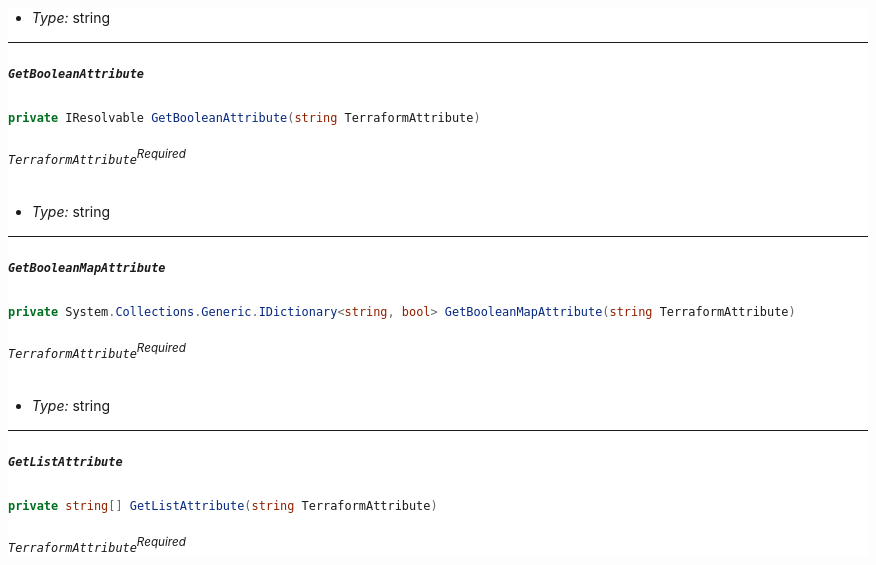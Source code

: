 - *Type:* string

---

##### `GetBooleanAttribute` <a name="GetBooleanAttribute" id="rhizo-co-terraform-provider-oci.dataOciFunctionsPbfListingVersion.DataOciFunctionsPbfListingVersionRequirementsOutputReference.getBooleanAttribute"></a>

```csharp
private IResolvable GetBooleanAttribute(string TerraformAttribute)
```

###### `TerraformAttribute`<sup>Required</sup> <a name="TerraformAttribute" id="rhizo-co-terraform-provider-oci.dataOciFunctionsPbfListingVersion.DataOciFunctionsPbfListingVersionRequirementsOutputReference.getBooleanAttribute.parameter.terraformAttribute"></a>

- *Type:* string

---

##### `GetBooleanMapAttribute` <a name="GetBooleanMapAttribute" id="rhizo-co-terraform-provider-oci.dataOciFunctionsPbfListingVersion.DataOciFunctionsPbfListingVersionRequirementsOutputReference.getBooleanMapAttribute"></a>

```csharp
private System.Collections.Generic.IDictionary<string, bool> GetBooleanMapAttribute(string TerraformAttribute)
```

###### `TerraformAttribute`<sup>Required</sup> <a name="TerraformAttribute" id="rhizo-co-terraform-provider-oci.dataOciFunctionsPbfListingVersion.DataOciFunctionsPbfListingVersionRequirementsOutputReference.getBooleanMapAttribute.parameter.terraformAttribute"></a>

- *Type:* string

---

##### `GetListAttribute` <a name="GetListAttribute" id="rhizo-co-terraform-provider-oci.dataOciFunctionsPbfListingVersion.DataOciFunctionsPbfListingVersionRequirementsOutputReference.getListAttribute"></a>

```csharp
private string[] GetListAttribute(string TerraformAttribute)
```

###### `TerraformAttribute`<sup>Required</sup> <a name="TerraformAttribute" id="rhizo-co-terraform-provider-oci.dataOciFunctionsPbfListingVersion.DataOciFunctionsPbfListingVersionRequirementsOutputReference.getListAttribute.parameter.terraformAttribute"></a>
